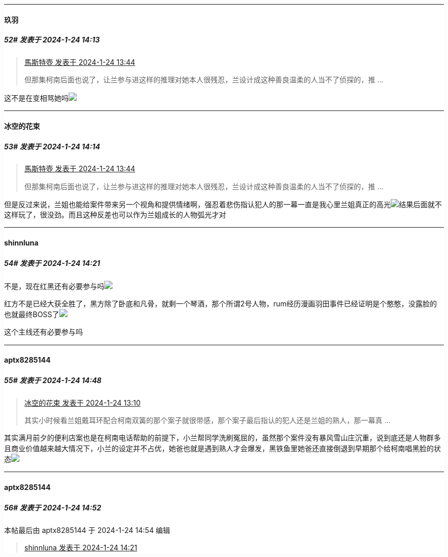 *****

####  玖羽  
##### 52#       发表于 2024-1-24 14:13

<blockquote><a href="httphttps://bbs.saraba1st.com/2b/forum.php?mod=redirect&amp;goto=findpost&amp;pid=63757889&amp;ptid=2169248" target="_blank">馬斯特壺 发表于 2024-1-24 13:44</a>

但那集柯南后面也说了，让兰参与进这样的推理对她本人很残忍，兰设计成这种善良温柔的人当不了侦探的，推 ...</blockquote>
这不是在变相骂她吗<img src="https://static.saraba1st.com/image/smiley/face2017/048.png" referrerpolicy="no-referrer">

*****

####  冰空的花束  
##### 53#       发表于 2024-1-24 14:14

<blockquote><a href="httphttps://bbs.saraba1st.com/2b/forum.php?mod=redirect&amp;goto=findpost&amp;pid=63757889&amp;ptid=2169248" target="_blank">馬斯特壺 发表于 2024-1-24 13:44</a>

但那集柯南后面也说了，让兰参与进这样的推理对她本人很残忍，兰设计成这种善良温柔的人当不了侦探的，推 ...</blockquote>
但是反过来说，兰姐也能给案件带来另一个视角和提供情绪啊，强忍着悲伤指认犯人的那一幕一直是我心里兰姐真正的高光<img src="https://static.saraba1st.com/image/smiley/face2017/002.png" referrerpolicy="no-referrer">结果后面就不这样玩了，很没劲。而且这种反差也可以作为兰姐成长的人物弧光才对

*****

####  shinnluna  
##### 54#       发表于 2024-1-24 14:21

不是，现在红黑还有必要参与吗<img src="https://static.saraba1st.com/image/smiley/face2017/004.gif" referrerpolicy="no-referrer">

红方不是已经大获全胜了，黑方除了卧底和凡骨，就剩一个琴酒，那个所谓2号人物，rum经历漫画羽田事件已经证明是个憨憨，没露脸的也就最终BOSS了<img src="https://static.saraba1st.com/image/smiley/face2017/001.png" referrerpolicy="no-referrer">

这个主线还有必要参与吗

*****

####  aptx8285144  
##### 55#       发表于 2024-1-24 14:48

<blockquote><a href="httphttps://bbs.saraba1st.com/2b/forum.php?mod=redirect&amp;goto=findpost&amp;pid=63757533&amp;ptid=2169248" target="_blank">冰空的花束 发表于 2024-1-24 13:10</a>

其实小时候看兰姐戴耳环配合柯南双簧的那个案子就很带感，那个案子最后指认的犯人还是兰姐的熟人，那一幕真 ...</blockquote>
其实满月前夕的便利店案也是在柯南电话帮助的前提下，小兰帮同学洗刷冤屈的，虽然那个案件没有暴风雪山庄沉重，说到底还是人物群多且商业价值越来越大情况下，小兰的设定并不占优，她爸也就是遇到熟人才会爆发，黑铁鱼里她爸还直接倒退到早期那个给柯南唱黑脸的状态<img src="https://static.saraba1st.com/image/smiley/face2017/064.png" referrerpolicy="no-referrer">

*****

####  aptx8285144  
##### 56#       发表于 2024-1-24 14:52

 本帖最后由 aptx8285144 于 2024-1-24 14:54 编辑 
<blockquote><a href="httphttps://bbs.saraba1st.com/2b/forum.php?mod=redirect&amp;goto=findpost&amp;pid=63758308&amp;ptid=2169248" target="_blank">shinnluna 发表于 2024-1-24 14:21</a>
